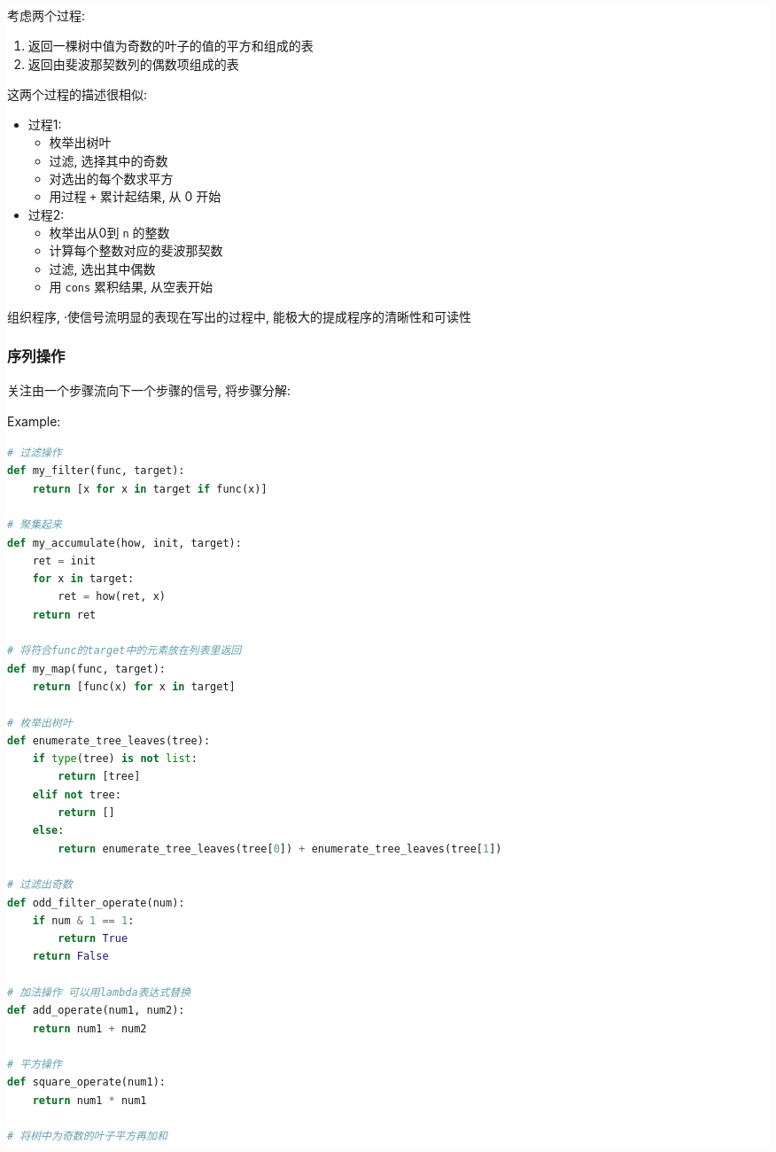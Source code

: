 考虑两个过程: 

1. 返回一棵树中值为奇数的叶子的值的平方和组成的表
2. 返回由斐波那契数列的偶数项组成的表

这两个过程的描述很相似:


- 过程1:
	- 枚举出树叶
	- 过滤, 选择其中的奇数
	- 对选出的每个数求平方
	- 用过程 `+` 累计起结果, 从 0 开始
- 过程2:
	- 枚举出从0到 `n` 的整数
	- 计算每个整数对应的斐波那契数
	- 过滤, 选出其中偶数
	- 用 `cons` 累积结果, 从空表开始

组织程序, ·使信号流明显的表现在写出的过程中, 能极大的提成程序的清晰性和可读性

### 序列操作

关注由一个步骤流向下一个步骤的信号, 将步骤分解:

Example:

```python
# 过滤操作
def my_filter(func, target):  
    return [x for x in target if func(x)]  
  
# 聚集起来  
def my_accumulate(how, init, target):  
    ret = init  
    for x in target:  
        ret = how(ret, x)  
    return ret  
  
# 将符合func的target中的元素放在列表里返回  
def my_map(func, target):  
    return [func(x) for x in target]  
  
# 枚举出树叶  
def enumerate_tree_leaves(tree):  
    if type(tree) is not list:  
        return [tree]  
    elif not tree:  
        return []  
    else:  
        return enumerate_tree_leaves(tree[0]) + enumerate_tree_leaves(tree[1])  
  
# 过滤出奇数  
def odd_filter_operate(num):  
    if num & 1 == 1:  
        return True  
    return False  

# 加法操作 可以用lambda表达式替换
def add_operate(num1, num2):  
    return num1 + num2  
  
# 平方操作  
def square_operate(num1):  
    return num1 * num1  
  
# 将树中为奇数的叶子平方再加和  
```